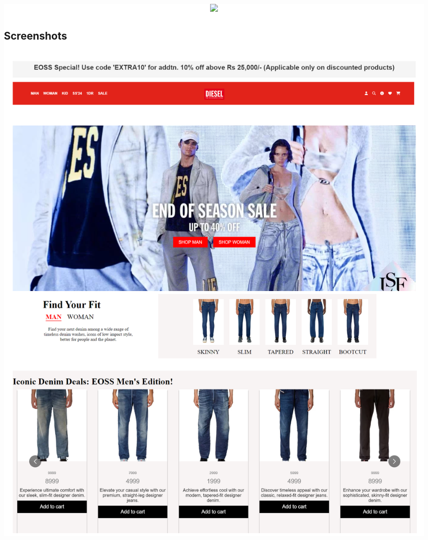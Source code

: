 <div  align="center"><img  height="200px"  src="https://i.pinimg.com/originals/2a/53/65/2a53651a35816f499270d8275fd5318f.gif" /></div>


## Screenshots

<img src='readme_ss/1.png' width='920'>
<img src='readme_ss/2.png' width='920'>